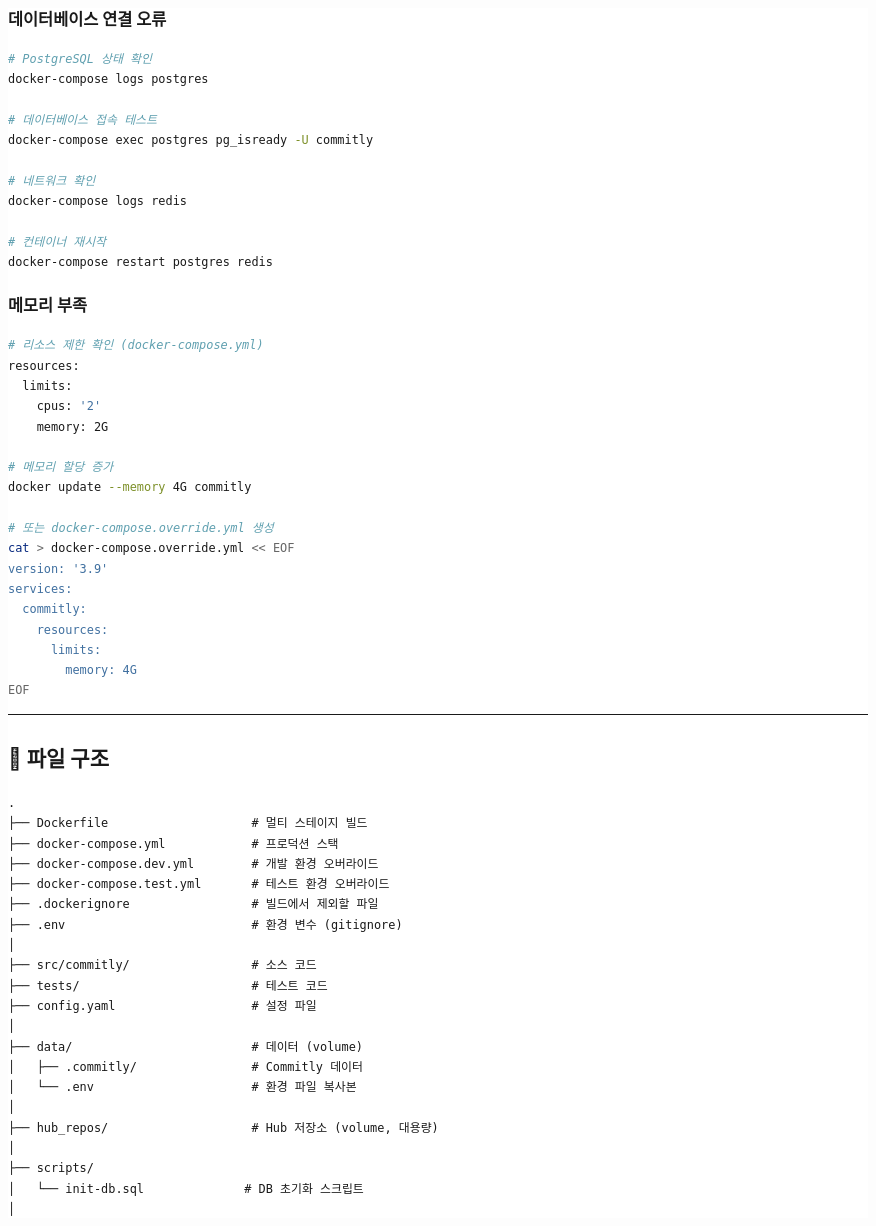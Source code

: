 ### 데이터베이스 연결 오류

```bash
# PostgreSQL 상태 확인
docker-compose logs postgres

# 데이터베이스 접속 테스트
docker-compose exec postgres pg_isready -U commitly

# 네트워크 확인
docker-compose logs redis

# 컨테이너 재시작
docker-compose restart postgres redis
```

### 메모리 부족

```bash
# 리소스 제한 확인 (docker-compose.yml)
resources:
  limits:
    cpus: '2'
    memory: 2G

# 메모리 할당 증가
docker update --memory 4G commitly

# 또는 docker-compose.override.yml 생성
cat > docker-compose.override.yml << EOF
version: '3.9'
services:
  commitly:
    resources:
      limits:
        memory: 4G
EOF
```

---

## 📂 파일 구조

```
.
├── Dockerfile                    # 멀티 스테이지 빌드
├── docker-compose.yml            # 프로덕션 스택
├── docker-compose.dev.yml        # 개발 환경 오버라이드
├── docker-compose.test.yml       # 테스트 환경 오버라이드
├── .dockerignore                 # 빌드에서 제외할 파일
├── .env                          # 환경 변수 (gitignore)
│
├── src/commitly/                 # 소스 코드
├── tests/                        # 테스트 코드
├── config.yaml                   # 설정 파일
│
├── data/                         # 데이터 (volume)
│   ├── .commitly/                # Commitly 데이터
│   └── .env                      # 환경 파일 복사본
│
├── hub_repos/                    # Hub 저장소 (volume, 대용량)
│
├── scripts/
│   └── init-db.sql              # DB 초기화 스크립트
│
```
